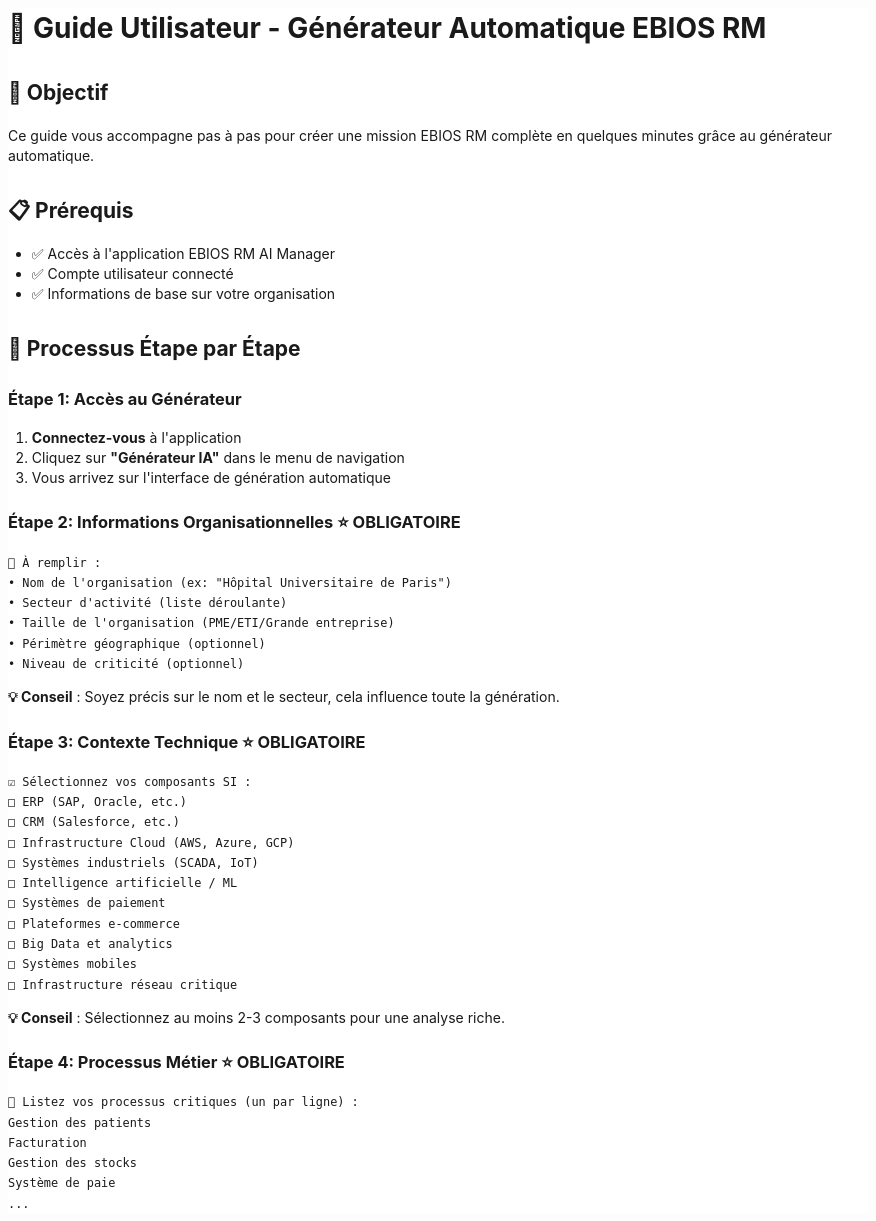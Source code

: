 # 🚀 Guide Utilisateur - Générateur Automatique EBIOS RM

## 🎯 Objectif

Ce guide vous accompagne pas à pas pour créer une mission EBIOS RM complète en quelques minutes grâce au générateur automatique.

## 📋 Prérequis

- ✅ Accès à l'application EBIOS RM AI Manager
- ✅ Compte utilisateur connecté
- ✅ Informations de base sur votre organisation

## 🔄 Processus Étape par Étape

### Étape 1: Accès au Générateur
1. **Connectez-vous** à l'application
2. Cliquez sur **"Générateur IA"** dans le menu de navigation
3. Vous arrivez sur l'interface de génération automatique

### Étape 2: Informations Organisationnelles ⭐ OBLIGATOIRE
```
📝 À remplir :
• Nom de l'organisation (ex: "Hôpital Universitaire de Paris")
• Secteur d'activité (liste déroulante)
• Taille de l'organisation (PME/ETI/Grande entreprise)
• Périmètre géographique (optionnel)
• Niveau de criticité (optionnel)
```

**💡 Conseil** : Soyez précis sur le nom et le secteur, cela influence toute la génération.

### Étape 3: Contexte Technique ⭐ OBLIGATOIRE
```
☑️ Sélectionnez vos composants SI :
□ ERP (SAP, Oracle, etc.)
□ CRM (Salesforce, etc.)
□ Infrastructure Cloud (AWS, Azure, GCP)
□ Systèmes industriels (SCADA, IoT)
□ Intelligence artificielle / ML
□ Systèmes de paiement
□ Plateformes e-commerce
□ Big Data et analytics
□ Systèmes mobiles
□ Infrastructure réseau critique
```

**💡 Conseil** : Sélectionnez au moins 2-3 composants pour une analyse riche.

### Étape 4: Processus Métier ⭐ OBLIGATOIRE
```
📝 Listez vos processus critiques (un par ligne) :
Gestion des patients
Facturation
Gestion des stocks
Système de paie
...
```
